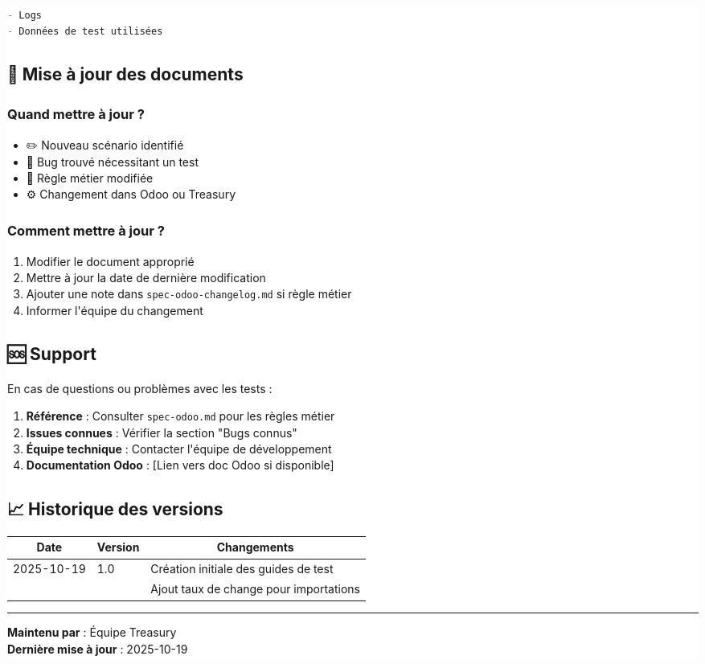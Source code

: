 ```markdown
- Logs
- Données de test utilisées
```

## 🔄 Mise à jour des documents

### Quand mettre à jour ?

- ✏️ Nouveau scénario identifié
- 🐛 Bug trouvé nécessitant un test
- 📝 Règle métier modifiée
- ⚙️ Changement dans Odoo ou Treasury

### Comment mettre à jour ?

1. Modifier le document approprié
2. Mettre à jour la date de dernière modification
3. Ajouter une note dans `spec-odoo-changelog.md` si règle métier
4. Informer l'équipe du changement

## 🆘 Support

En cas de questions ou problèmes avec les tests :

1. **Référence** : Consulter `spec-odoo.md` pour les règles métier
2. **Issues connues** : Vérifier la section "Bugs connus"
3. **Équipe technique** : Contacter l'équipe de développement
4. **Documentation Odoo** : [Lien vers doc Odoo si disponible]

## 📈 Historique des versions

| Date | Version | Changements |
|------|---------|-------------|
| 2025-10-19 | 1.0 | Création initiale des guides de test |
| | | Ajout taux de change pour importations |

---

**Maintenu par** : Équipe Treasury  
**Dernière mise à jour** : 2025-10-19
